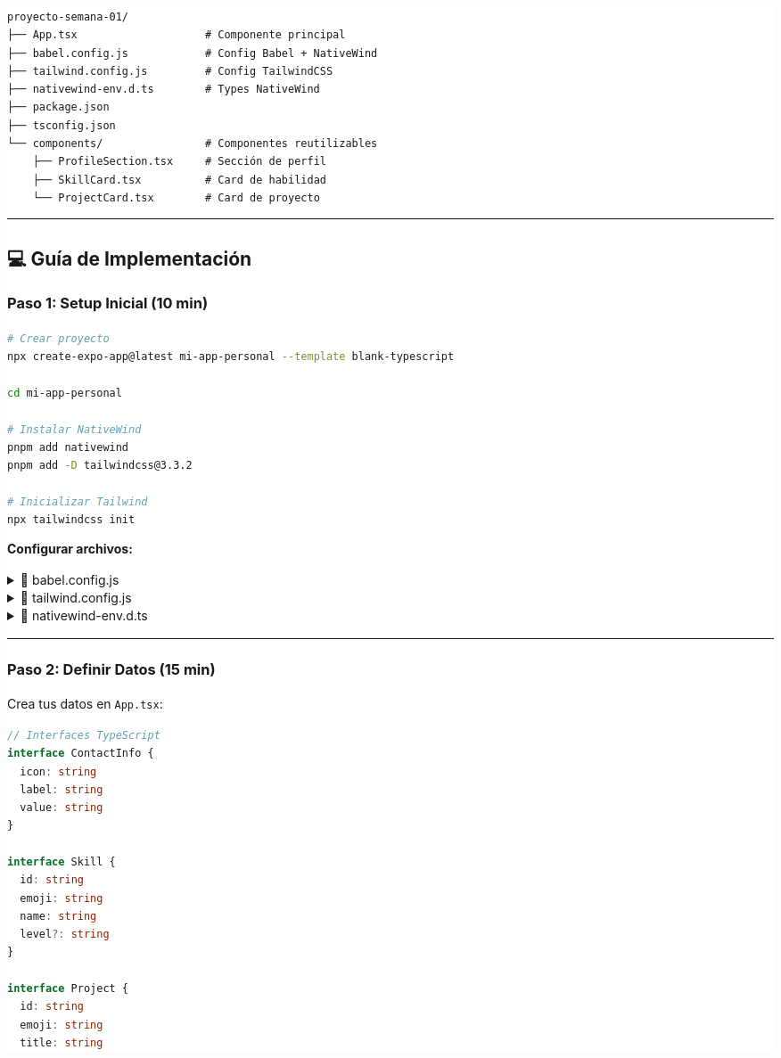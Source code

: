 ```
proyecto-semana-01/
├── App.tsx                    # Componente principal
├── babel.config.js            # Config Babel + NativeWind
├── tailwind.config.js         # Config TailwindCSS
├── nativewind-env.d.ts        # Types NativeWind
├── package.json
├── tsconfig.json
└── components/                # Componentes reutilizables
    ├── ProfileSection.tsx     # Sección de perfil
    ├── SkillCard.tsx          # Card de habilidad
    └── ProjectCard.tsx        # Card de proyecto
```

---

## 💻 Guía de Implementación

### Paso 1: Setup Inicial (10 min)

```bash
# Crear proyecto
npx create-expo-app@latest mi-app-personal --template blank-typescript

cd mi-app-personal

# Instalar NativeWind
pnpm add nativewind
pnpm add -D tailwindcss@3.3.2

# Inicializar Tailwind
npx tailwindcss init
```

**Configurar archivos:**

<details><summary>📄 babel.config.js</summary></details>

<details><summary>📄 tailwind.config.js</summary></details>

<details><summary>📄 nativewind-env.d.ts</summary></details>

---

### Paso 2: Definir Datos (15 min)

Crea tus datos en `App.tsx`:

```typescript
// Interfaces TypeScript
interface ContactInfo {
  icon: string
  label: string
  value: string
}

interface Skill {
  id: string
  emoji: string
  name: string
  level?: string
}

interface Project {
  id: string
  emoji: string
  title: string
```